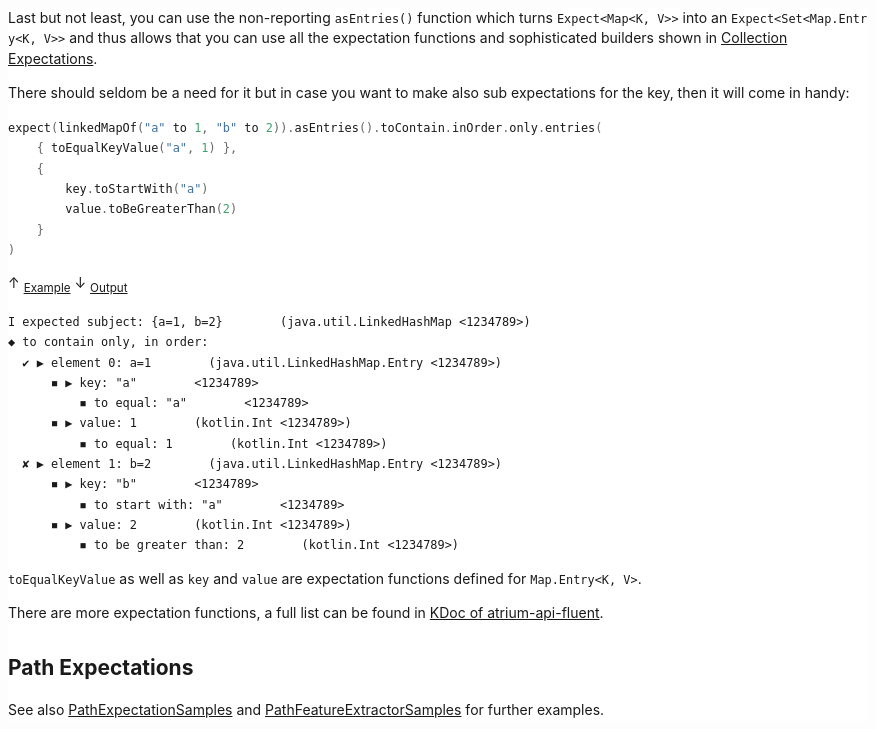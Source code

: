 Last but not least, you can use the non-reporting `asEntries()` function which
turns `Expect<Map<K, V>>` into an `Expect<Set<Map.Entry<K, V>>` and thus allows that you can use all the expectation 
functions and sophisticated builders shown in [Collection Expectations](#collection-expectations).

There should seldom be a need for it but in case you want to make also sub expectations for the key, 
then it will come in handy:

<ex-map-5>

```kotlin
expect(linkedMapOf("a" to 1, "b" to 2)).asEntries().toContain.inOrder.only.entries(
    { toEqualKeyValue("a", 1) },
    {
        key.toStartWith("a")
        value.toBeGreaterThan(2)
    }
)
```
↑ <sub>[Example](https://github.com/robstoll/atrium/tree/main/misc/tools/readme-examples/src/test/kotlin/readme/examples/MapExamples.kt#L81)</sub> ↓ <sub>[Output](#ex-map-5)</sub>
<a name="ex-map-5"></a>
```text
I expected subject: {a=1, b=2}        (java.util.LinkedHashMap <1234789>)
◆ to contain only, in order: 
  ✔ ▶ element 0: a=1        (java.util.LinkedHashMap.Entry <1234789>)
      ◾ ▶ key: "a"        <1234789>
          ◾ to equal: "a"        <1234789>
      ◾ ▶ value: 1        (kotlin.Int <1234789>)
          ◾ to equal: 1        (kotlin.Int <1234789>)
  ✘ ▶ element 1: b=2        (java.util.LinkedHashMap.Entry <1234789>)
      ◾ ▶ key: "b"        <1234789>
          ◾ to start with: "a"        <1234789>
      ◾ ▶ value: 2        (kotlin.Int <1234789>)
          ◾ to be greater than: 2        (kotlin.Int <1234789>)
```
</ex-map-5>

`toEqualKeyValue` as well as `key` and `value` are expectation functions defined for `Map.Entry<K, V>`.

There are more expectation functions, a full list can be found in 
[KDoc of atrium-api-fluent](https://docs.atriumlib.org/latest#/kdoc/atrium-api-fluent).

## Path Expectations
See also
[PathExpectationSamples](https://github.com/robstoll/atrium/tree/main/apis/fluent/atrium-api-fluent/src/jvmTest/kotlin/ch/tutteli/atrium/api/fluent/en_GB/samples/PathExpectationSamples.kt)
and
[PathFeatureExtractorSamples](https://github.com/robstoll/atrium/tree/main/apis/fluent/atrium-api-fluent/src/jvmTest/kotlin/ch/tutteli/atrium/api/fluent/en_GB/samples/PathFeatureExtractorSamples.kt)
for further examples.

